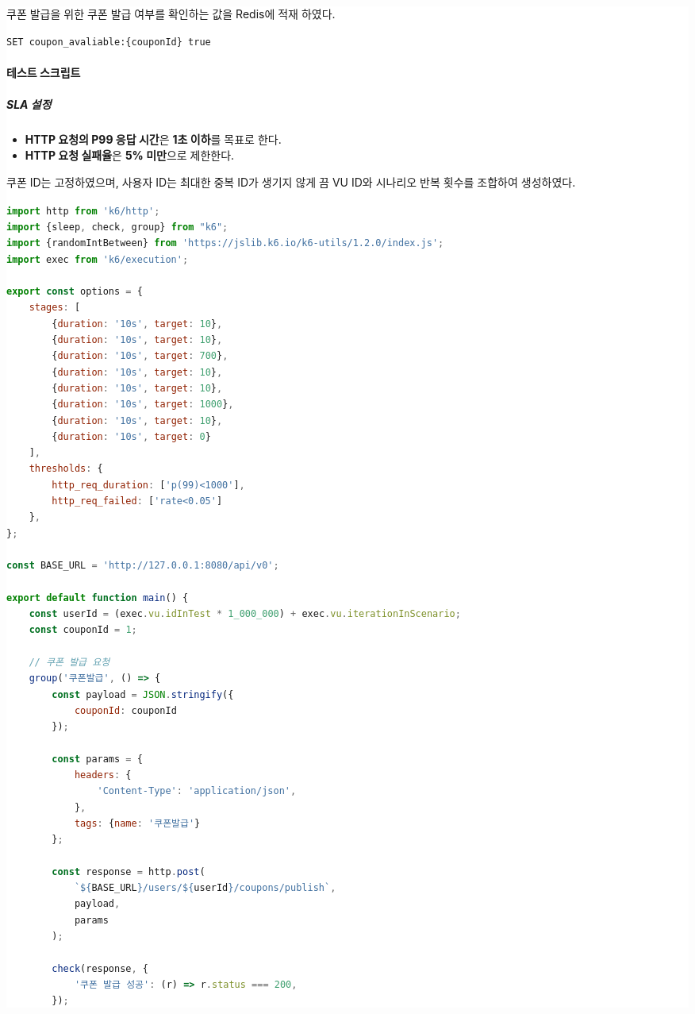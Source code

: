 쿠폰 발급을 위한 쿠폰 발급 여부를 확인하는 값을 Redis에 적재 하였다.

```redis
SET coupon_avaliable:{couponId} true
```

#### 테스트 스크립트

##### SLA 설정

- **HTTP 요청의 P99 응답 시간**은 **1초 이하**를 목표로 한다.
- **HTTP 요청 실패율**은 **5% 미만**으로 제한한다.

쿠폰 ID는 고정하였으며, 사용자 ID는 최대한 중복 ID가 생기지 않게 끔 VU ID와 시나리오 반복 횟수를 조합하여 생성하였다.

```javascript
import http from 'k6/http';
import {sleep, check, group} from "k6";
import {randomIntBetween} from 'https://jslib.k6.io/k6-utils/1.2.0/index.js';
import exec from 'k6/execution';

export const options = {
    stages: [
        {duration: '10s', target: 10},
        {duration: '10s', target: 10},
        {duration: '10s', target: 700},
        {duration: '10s', target: 10},
        {duration: '10s', target: 10},
        {duration: '10s', target: 1000},
        {duration: '10s', target: 10},
        {duration: '10s', target: 0}
    ],
    thresholds: {
        http_req_duration: ['p(99)<1000'],
        http_req_failed: ['rate<0.05']
    },
};

const BASE_URL = 'http://127.0.0.1:8080/api/v0';

export default function main() {
    const userId = (exec.vu.idInTest * 1_000_000) + exec.vu.iterationInScenario;
    const couponId = 1;

    // 쿠폰 발급 요청
    group('쿠폰발급', () => {
        const payload = JSON.stringify({
            couponId: couponId
        });

        const params = {
            headers: {
                'Content-Type': 'application/json',
            },
            tags: {name: '쿠폰발급'}
        };

        const response = http.post(
            `${BASE_URL}/users/${userId}/coupons/publish`,
            payload,
            params
        );

        check(response, {
            '쿠폰 발급 성공': (r) => r.status === 200,
        });
```